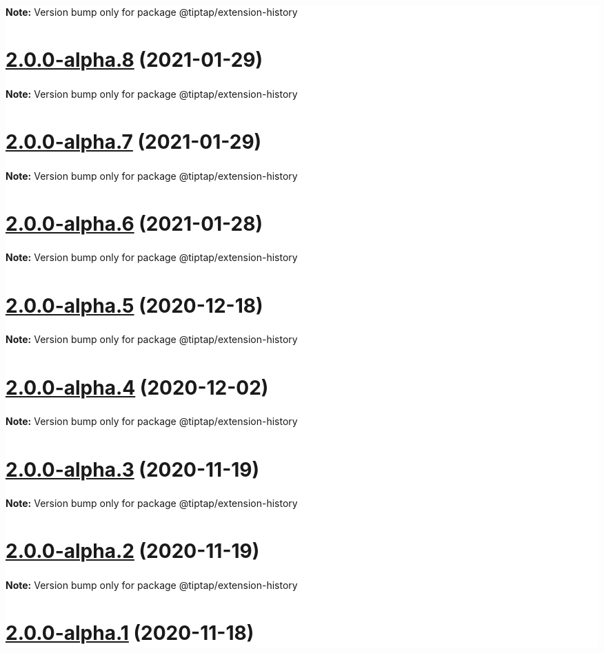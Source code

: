 **Note:** Version bump only for package @tiptap/extension-history

# [2.0.0-alpha.8](https://github.com/ueberdosis/tiptap/compare/@tiptap/extension-history@2.0.0-alpha.7...@tiptap/extension-history@2.0.0-alpha.8) (2021-01-29)

**Note:** Version bump only for package @tiptap/extension-history

# [2.0.0-alpha.7](https://github.com/ueberdosis/tiptap/compare/@tiptap/extension-history@2.0.0-alpha.6...@tiptap/extension-history@2.0.0-alpha.7) (2021-01-29)

**Note:** Version bump only for package @tiptap/extension-history

# [2.0.0-alpha.6](https://github.com/ueberdosis/tiptap/compare/@tiptap/extension-history@2.0.0-alpha.5...@tiptap/extension-history@2.0.0-alpha.6) (2021-01-28)

**Note:** Version bump only for package @tiptap/extension-history

# [2.0.0-alpha.5](https://github.com/ueberdosis/tiptap/compare/@tiptap/extension-history@2.0.0-alpha.4...@tiptap/extension-history@2.0.0-alpha.5) (2020-12-18)

**Note:** Version bump only for package @tiptap/extension-history

# [2.0.0-alpha.4](https://github.com/ueberdosis/tiptap/compare/@tiptap/extension-history@2.0.0-alpha.3...@tiptap/extension-history@2.0.0-alpha.4) (2020-12-02)

**Note:** Version bump only for package @tiptap/extension-history

# [2.0.0-alpha.3](https://github.com/ueberdosis/tiptap/compare/@tiptap/extension-history@2.0.0-alpha.2...@tiptap/extension-history@2.0.0-alpha.3) (2020-11-19)

**Note:** Version bump only for package @tiptap/extension-history

# [2.0.0-alpha.2](https://github.com/ueberdosis/tiptap/compare/@tiptap/extension-history@2.0.0-alpha.1...@tiptap/extension-history@2.0.0-alpha.2) (2020-11-19)

**Note:** Version bump only for package @tiptap/extension-history

# [2.0.0-alpha.1](https://github.com/ueberdosis/tiptap/compare/@tiptap/extension-history@1.0.0-alpha.2...@tiptap/extension-history@2.0.0-alpha.1) (2020-11-18)
